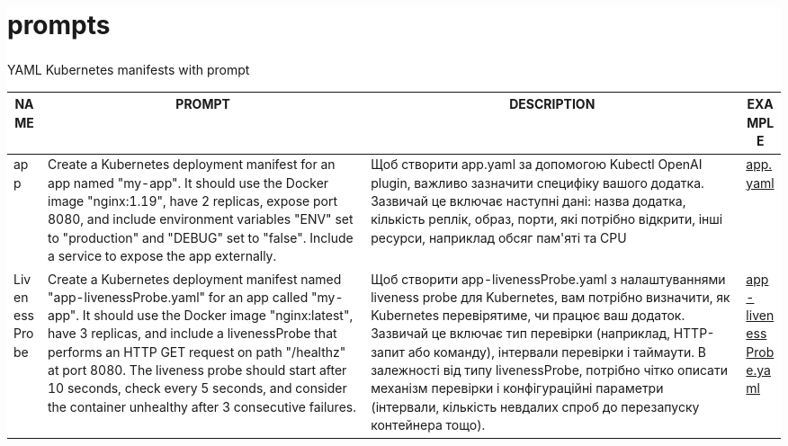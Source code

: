 # prompts

YAML Kubernetes manifests with prompt

| NAME            | PROMPT                                                                                                                                                                                                                                                                                                                                                                                                                                                                                                                                                                                           | DESCRIPTION                                                                                                                                                                                                                                                                                                                                                                                                                                                                                                                                                               | EXAMPLE                                                  |
| --------------- | ------------------------------------------------------------------------------------------------------------------------------------------------------------------------------------------------------------------------------------------------------------------------------------------------------------------------------------------------------------------------------------------------------------------------------------------------------------------------------------------------------------------------------------------------------------------------------------------------ | ------------------------------------------------------------------------------------------------------------------------------------------------------------------------------------------------------------------------------------------------------------------------------------------------------------------------------------------------------------------------------------------------------------------------------------------------------------------------------------------------------------------------------------------------------------------------- | -------------------------------------------------------- |
| app             | Create a Kubernetes deployment manifest for an app named "my-app". It should use the Docker image "nginx:1.19", have 2 replicas, expose port 8080, and include environment variables "ENV" set to "production" and "DEBUG" set to "false". Include a service to expose the app externally.                                                                                                                                                                                                                                                                                                       | Щоб створити app.yaml за допомогою Kubectl OpenAI plugin, важливо зазначити специфіку вашого додатка. Зазвичай це включає наступні дані: назва додатка, кількість реплік, образ, порти, які потрібно відкрити, інші ресурси, наприклад обсяг пам'яті та CPU                                                                                                                                                                                                                                                                                                               | [app.yaml](/yaml/app.yaml)                               |
| Liveness Probe  | Create a Kubernetes deployment manifest named "app-livenessProbe.yaml" for an app called "my-app". It should use the Docker image "nginx:latest", have 3 replicas, and include a livenessProbe that performs an HTTP GET request on path "/healthz" at port 8080. The liveness probe should start after 10 seconds, check every 5 seconds, and consider the container unhealthy after 3 consecutive failures.                                                                                                                                                                                    | Щоб створити app-livenessProbe.yaml з налаштуваннями liveness probe для Kubernetes, вам потрібно визначити, як Kubernetes перевірятиме, чи працює ваш додаток. Зазвичай це включає тип перевірки (наприклад, HTTP-запит або команду), інтервали перевірки і таймаути. В залежності від типу livenessProbe, потрібно чітко описати механізм перевірки і конфігураційні параметри (інтервали, кількість невдалих спроб до перезапуску контейнера тощо).                                                                                                                     | [app-livenessProbe.yaml](/yaml/app-livenessProbe.yaml)   |